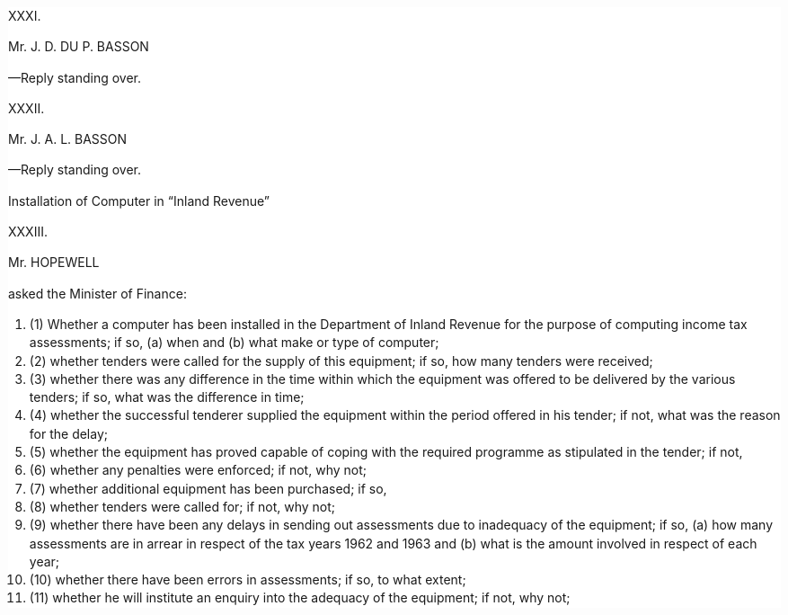 </question>

<question by="#basson" to="#minister">

<num>XXXI.</num>

<from>Mr. J. D. DU P. BASSON</from>

<p>&#x2014;Reply standing over.</p>

</question>

<question by="#basson" to="#minister">

<num>XXXII.</num>

<from>Mr. J. A. L. BASSON</from>

<p>&#x2014;Reply standing over.</p>

<p>Installation of Computer in &#x201C;Inland Revenue&#x201D;</p>

</question>

<question by="#hopewell" to="#minister_of_finance">

<num>XXXIII.</num>

<from>Mr. HOPEWELL</from>

<p>asked the Minister of Finance:</p>

<ol>

<li>(1) Whether a computer has been installed in the Department of Inland Revenue for the purpose of computing income tax assessments; if so, (a) when and (b) what make or type of computer;</li>

<li>(2) whether tenders were called for the supply of this equipment; if so, how many tenders were received;</li>

<li>(3) whether there was any difference in the time within which the equipment was offered to be delivered by the various tenders; if so, what was the difference in time;</li>

<li>(4) whether the successful tenderer supplied the equipment within the period offered in his tender; if not, what was the reason for the delay;</li>

<li>(5) whether the equipment has proved capable of coping with the required programme as stipulated in the tender; if not,</li>

<li>(6) whether any penalties were enforced; if not, why not;</li>

<li>(7) whether additional equipment has been purchased; if so,</li>

<li>(8) whether tenders were called for; if not, why not;</li>

<li>(9) whether there have been any delays in sending out assessments due to inadequacy of the equipment; if so, (a) how many assessments are in arrear in respect of the tax years 1962 and 1963 and (b) what is the amount involved in respect of each year;</li>

<li>(10) whether there have been errors in assessments; if so, to what extent;</li>

<li>(11) whether he will institute an enquiry into the adequacy of the equipment; if not, why not;</li>
